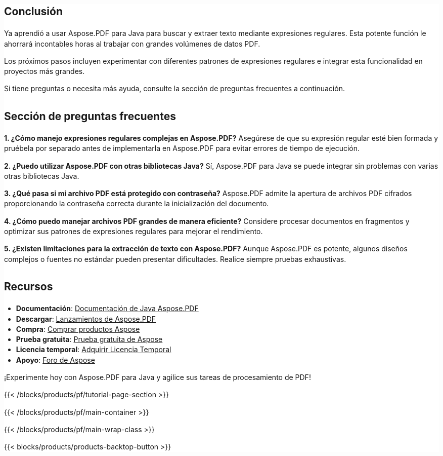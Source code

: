 ## Conclusión

Ya aprendió a usar Aspose.PDF para Java para buscar y extraer texto mediante expresiones regulares. Esta potente función le ahorrará incontables horas al trabajar con grandes volúmenes de datos PDF.

Los próximos pasos incluyen experimentar con diferentes patrones de expresiones regulares e integrar esta funcionalidad en proyectos más grandes.

Si tiene preguntas o necesita más ayuda, consulte la sección de preguntas frecuentes a continuación.

## Sección de preguntas frecuentes

**1. ¿Cómo manejo expresiones regulares complejas en Aspose.PDF?**
Asegúrese de que su expresión regular esté bien formada y pruébela por separado antes de implementarla en Aspose.PDF para evitar errores de tiempo de ejecución.

**2. ¿Puedo utilizar Aspose.PDF con otras bibliotecas Java?**
Sí, Aspose.PDF para Java se puede integrar sin problemas con varias otras bibliotecas Java.

**3. ¿Qué pasa si mi archivo PDF está protegido con contraseña?**
Aspose.PDF admite la apertura de archivos PDF cifrados proporcionando la contraseña correcta durante la inicialización del documento.

**4. ¿Cómo puedo manejar archivos PDF grandes de manera eficiente?**
Considere procesar documentos en fragmentos y optimizar sus patrones de expresiones regulares para mejorar el rendimiento.

**5. ¿Existen limitaciones para la extracción de texto con Aspose.PDF?**
Aunque Aspose.PDF es potente, algunos diseños complejos o fuentes no estándar pueden presentar dificultades. Realice siempre pruebas exhaustivas.

## Recursos
- **Documentación**: [Documentación de Java Aspose.PDF](https://reference.aspose.com/pdf/java/)
- **Descargar**: [Lanzamientos de Aspose.PDF](https://releases.aspose.com/pdf/java/)
- **Compra**: [Comprar productos Aspose](https://purchase.aspose.com/buy)
- **Prueba gratuita**: [Prueba gratuita de Aspose](https://releases.aspose.com/pdf/java/)
- **Licencia temporal**: [Adquirir Licencia Temporal](https://purchase.aspose.com/temporary-license/)
- **Apoyo**: [Foro de Aspose](https://forum.aspose.com/c/pdf/10)

¡Experimente hoy con Aspose.PDF para Java y agilice sus tareas de procesamiento de PDF!

{{< /blocks/products/pf/tutorial-page-section >}}

{{< /blocks/products/pf/main-container >}}

{{< /blocks/products/pf/main-wrap-class >}}

{{< blocks/products/products-backtop-button >}}